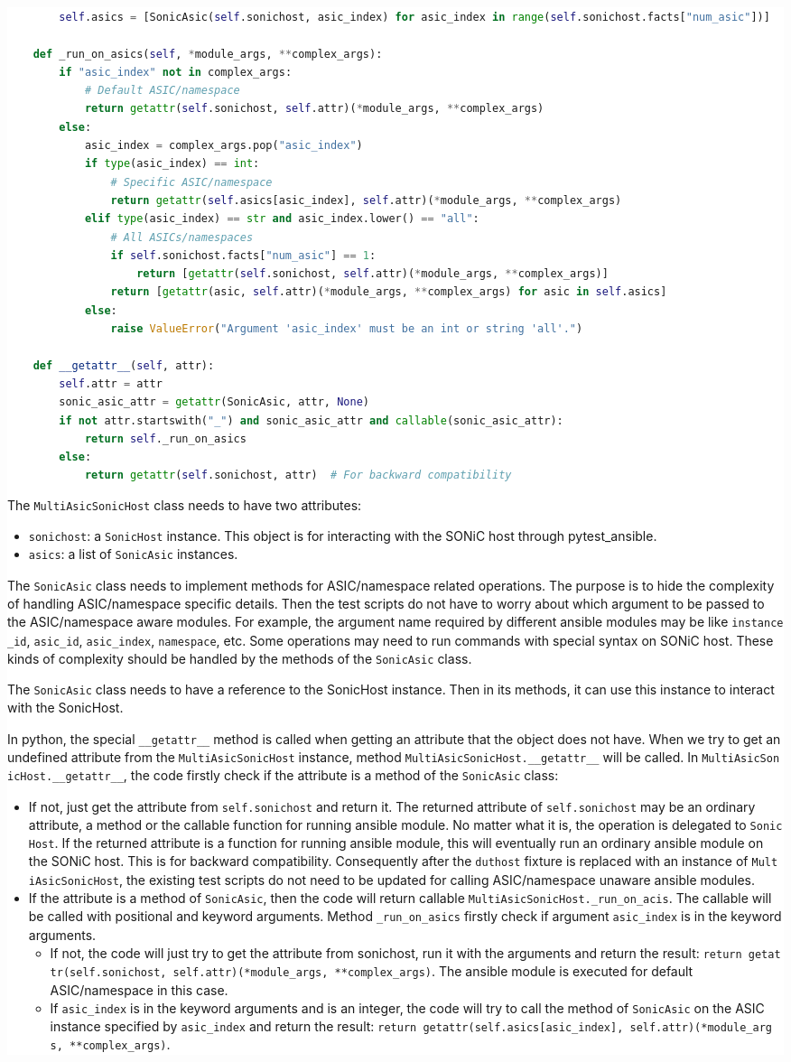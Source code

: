 ```python
        self.asics = [SonicAsic(self.sonichost, asic_index) for asic_index in range(self.sonichost.facts["num_asic"])]

    def _run_on_asics(self, *module_args, **complex_args):
        if "asic_index" not in complex_args:
            # Default ASIC/namespace
            return getattr(self.sonichost, self.attr)(*module_args, **complex_args)
        else:
            asic_index = complex_args.pop("asic_index")
            if type(asic_index) == int:
                # Specific ASIC/namespace
                return getattr(self.asics[asic_index], self.attr)(*module_args, **complex_args)
            elif type(asic_index) == str and asic_index.lower() == "all":
                # All ASICs/namespaces
                if self.sonichost.facts["num_asic"] == 1:
                    return [getattr(self.sonichost, self.attr)(*module_args, **complex_args)]
                return [getattr(asic, self.attr)(*module_args, **complex_args) for asic in self.asics]
            else:
                raise ValueError("Argument 'asic_index' must be an int or string 'all'.")

    def __getattr__(self, attr):
        self.attr = attr
        sonic_asic_attr = getattr(SonicAsic, attr, None)
        if not attr.startswith("_") and sonic_asic_attr and callable(sonic_asic_attr):
            return self._run_on_asics
        else:
            return getattr(self.sonichost, attr)  # For backward compatibility
```

The `MultiAsicSonicHost` class needs to have two attributes:
* `sonichost`: a `SonicHost` instance. This object is for interacting with the SONiC host through pytest_ansible.
* `asics`: a list of `SonicAsic` instances.

The `SonicAsic` class needs to implement methods for ASIC/namespace related operations. The purpose is to hide the complexity of handling ASIC/namespace specific details. Then the test scripts do not have to worry about which argument to be passed to the ASIC/namespace aware modules. For example, the argument name required by different ansible modules may be like `instance_id`, `asic_id`, `asic_index`, `namespace`, etc. Some operations may need to run commands with special syntax on SONiC host. These kinds of complexity should be handled by the methods of the `SonicAsic` class.

The `SonicAsic` class needs to have a reference to the SonicHost instance. Then in its methods, it can use this instance to interact with the SonicHost.

In python, the special `__getattr__` method is called when getting an attribute that the object does not have. When we try to get an undefined attribute from the `MultiAsicSonicHost` instance, method `MultiAsicSonicHost.__getattr__` will be called. In `MultiAsicSonicHost.__getattr__`, the code firstly check if the attribute is a method of the `SonicAsic` class:
* If not, just get the attribute from `self.sonichost` and return it. The returned attribute of `self.sonichost` may be an ordinary attribute, a method or the callable function for running ansible module. No matter what it is, the operation is delegated to `SonicHost`. If the returned attribute is a function for running ansible module, this will eventually run an ordinary ansible module on the SONiC host. This is for backward compatibility. Consequently after the `duthost` fixture is replaced with an instance of `MultiAsicSonicHost`, the existing test scripts do not need to be updated for calling ASIC/namespace unaware ansible modules.
* If the attribute is a method of `SonicAsic`, then the code will return callable `MultiAsicSonicHost._run_on_acis`. The callable will be called with positional and keyword arguments. Method `_run_on_asics` firstly check if argument `asic_index` is in the keyword arguments.
  * If not, the code will just try to get the attribute from sonichost, run it with the arguments and return the result: `return getattr(self.sonichost, self.attr)(*module_args, **complex_args)`. The ansible module is executed for default ASIC/namespace in this case.
  * If `asic_index` is in the keyword arguments and is an integer, the code will try to call the method of `SonicAsic` on the ASIC instance specified by `asic_index` and return the result: `return getattr(self.asics[asic_index], self.attr)(*module_args, **complex_args)`.